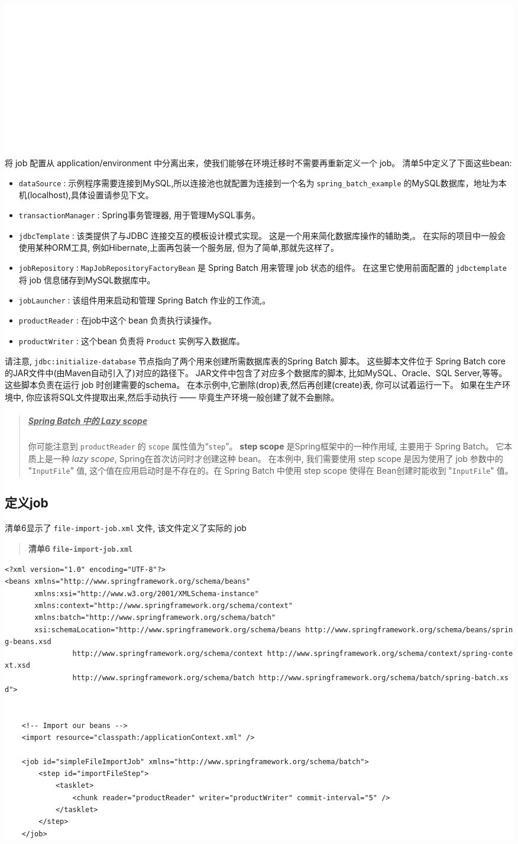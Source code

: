 <br><br><br><br><br><br><br><br><br><br><br><br>

将 job 配置从 application/environment 中分离出来，使我们能够在环境迁移时不需要再重新定义一个 job。 清单5中定义了下面这些bean:

- `dataSource` : 示例程序需要连接到MySQL,所以连接池也就配置为连接到一个名为 `spring_batch_example` 的MySQL数据库，地址为本机(localhost),具体设置请参见下文。

- `transactionManager` : Spring事务管理器, 用于管理MySQL事务。

- `jdbcTemplate` : 该类提供了与JDBC 连接交互的模板设计模式实现。 这是一个用来简化数据库操作的辅助类,。 在实际的项目中一般会使用某种ORM工具, 例如Hibernate,上面再包装一个服务层, 但为了简单,那就先这样了。

- `jobRepository` : `MapJobRepositoryFactoryBean` 是 Spring Batch 用来管理 job 状态的组件。 在这里它使用前面配置的 `jdbctemplate` 将 job 信息储存到MySQL数据库中。

- `jobLauncher` : 该组件用来启动和管理 Spring Batch 作业的工作流,。

- `productReader` : 在job中这个 bean 负责执行读操作。

- `productWriter` : 这个bean 负责将 `Product` 实例写入数据库。

请注意, `jdbc:initialize-database` 节点指向了两个用来创建所需数据库表的Spring Batch 脚本。 这些脚本文件位于 Spring Batch core 的JAR文件中(由Maven自动引入了)对应的路径下。 JAR文件中包含了对应多个数据库的脚本, 比如MySQL、Oracle、SQL Server,等等。 这些脚本负责在运行 job 时创建需要的schema。 在本示例中,它删除(drop)表,然后再创建(create)表, 你可以试着运行一下。 如果在生产环境中, 你应该将SQL文件提取出来,然后手动执行 —— 毕竟生产环境一般创建了就不会删除。

> <u><h5>Spring Batch 中的 Lazy scope</h5></u>
>
> 你可能注意到 `productReader` 的 `scope` 属性值为“`step`”。 **step scope** 是Spring框架中的一种作用域, 主要用于 Spring Batch。 它本质上是一种 *lazy scope*, Spring在首次访问时才创建这种 bean。 在本例中, 我们需要使用 step scope 是因为使用了 job 参数中的 "`InputFile`" 值, 这个值在应用启动时是不存在的。在 Spring Batch 中使用 step scope 使得在 Bean创建时能收到 "`InputFile`" 值。

## 定义job ##

清单6显示了 `file-import-job.xml` 文件, 该文件定义了实际的 job

> **清单6 `file-import-job.xml`**

	<?xml version="1.0" encoding="UTF-8"?>
	<beans xmlns="http://www.springframework.org/schema/beans"
	       xmlns:xsi="http://www.w3.org/2001/XMLSchema-instance"
	       xmlns:context="http://www.springframework.org/schema/context"
	       xmlns:batch="http://www.springframework.org/schema/batch"
	       xsi:schemaLocation="http://www.springframework.org/schema/beans http://www.springframework.org/schema/beans/spring-beans.xsd
	                http://www.springframework.org/schema/context http://www.springframework.org/schema/context/spring-context.xsd
	                http://www.springframework.org/schema/batch http://www.springframework.org/schema/batch/spring-batch.xsd">
	
	
	    <!-- Import our beans -->
	    <import resource="classpath:/applicationContext.xml" />
	
	    <job id="simpleFileImportJob" xmlns="http://www.springframework.org/schema/batch">
	        <step id="importFileStep">
	            <tasklet>
	                <chunk reader="productReader" writer="productWriter" commit-interval="5" />
	            </tasklet>
	        </step>
	    </job>
	